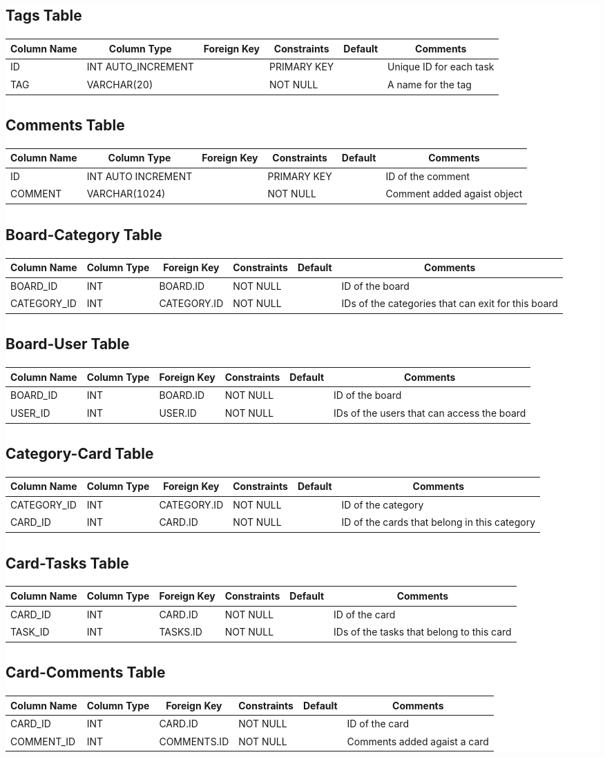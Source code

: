 ## Tags Table
|Column Name    |Column Type       |Foreign Key    |Constraints|Default|Comments                                                              |
| ------------- | ---------------- | ------------- | --------- | ----- | -------------------------------------------------------------------- |
|ID             |INT AUTO_INCREMENT|               |PRIMARY KEY|       |Unique ID for each task                                               |
|TAG            |VARCHAR(20)       |               |NOT NULL   |       |A name for the tag                                                    |

## Comments Table
|Column Name    |Column Type       |Foreign Key    |Constraints|Default|Comments                                                              |
| ------------- | ---------------- | ------------- | --------- | ----- | -------------------------------------------------------------------- |
|ID             |INT AUTO INCREMENT|               |PRIMARY KEY|       |ID of the comment                                                     |
|COMMENT        |VARCHAR(1024)     |               |NOT NULL   |       |Comment added agaist object                                           |

## Board-Category Table
|Column Name    |Column Type       |Foreign Key    |Constraints|Default|Comments                                                              |
| ------------- | ---------------- | ------------- | --------- | ----- | -------------------------------------------------------------------- |
|BOARD_ID       |INT               |BOARD.ID       |NOT NULL   |       |ID of the board                                                       |
|CATEGORY_ID    |INT               |CATEGORY.ID    |NOT NULL   |       |IDs of the categories that can exit for this board                    |

## Board-User Table
|Column Name    |Column Type       |Foreign Key    |Constraints|Default|Comments                                                              |
| ------------- | ---------------- | ------------- | --------- | ----- | -------------------------------------------------------------------- |
|BOARD_ID       |INT               |BOARD.ID       |NOT NULL   |       |ID of the board                                                       |
|USER_ID        |INT               |USER.ID        |NOT NULL   |       |IDs of the users that can access the board                            |

## Category-Card Table
|Column Name    |Column Type       |Foreign Key    |Constraints|Default|Comments                                                              |
| ------------- | ---------------- | ------------- | --------- | ----- | -------------------------------------------------------------------- |
|CATEGORY_ID    |INT               |CATEGORY.ID    |NOT NULL   |       |ID of the category                                                    |
|CARD_ID        |INT               |CARD.ID        |NOT NULL   |       |ID of the cards that belong in this category                          |

## Card-Tasks Table
|Column Name    |Column Type       |Foreign Key    |Constraints|Default|Comments                                                              |
| ------------- | ---------------- | ------------- | --------- | ----- | -------------------------------------------------------------------- |
|CARD_ID        |INT               |CARD.ID        |NOT NULL   |       |ID of the card                                                        |
|TASK_ID        |INT               |TASKS.ID       |NOT NULL   |       |IDs of the tasks that belong to this card                             |

## Card-Comments Table
|Column Name    |Column Type       |Foreign Key    |Constraints|Default|Comments                                                              |
| ------------- | ---------------- | ------------- | --------- | ----- | -------------------------------------------------------------------- |
|CARD_ID        |INT               |CARD.ID        |NOT NULL   |       |ID of the card                                                        |
|COMMENT_ID     |INT               |COMMENTS.ID    |NOT NULL   |       |Comments added agaist a card                                          |
